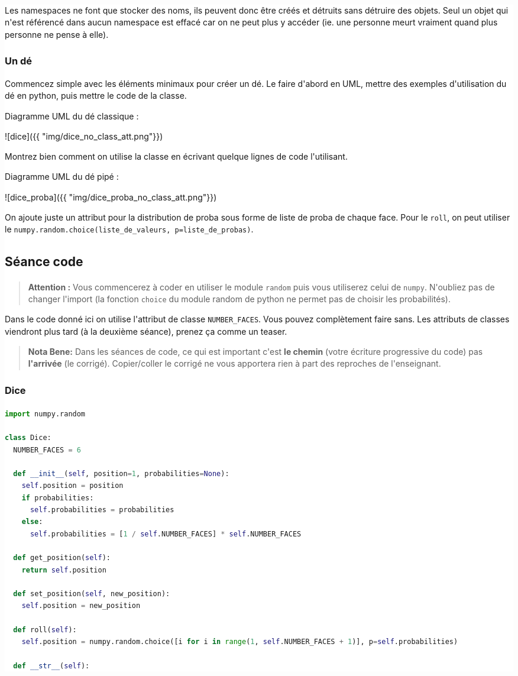 

Les namespaces ne font que stocker des noms, ils peuvent donc être créés et détruits sans détruire des objets. Seul un objet qui n'est référencé dans aucun namespace est effacé car on ne peut plus y accéder (ie. une personne meurt vraiment quand plus personne ne pense à elle).


### Un dé

Commencez simple avec les éléments minimaux pour créer un dé. Le faire d'abord en UML, mettre des exemples d'utilisation du dé en python, puis mettre le code de la classe.

Diagramme UML du dé classique :

![dice]({{ "img/dice_no_class_att.png"}})

Montrez bien comment on utilise la classe en écrivant quelque lignes de code l'utilisant.

Diagramme UML du dé pipé :

![dice_proba]({{ "img/dice_proba_no_class_att.png"}})

On ajoute juste un attribut pour la distribution de proba sous forme de liste de proba de chaque face.
Pour le `roll`, on peut utiliser le `numpy.random.choice(liste_de_valeurs, p=liste_de_probas)`.

## Séance code


> **Attention :** Vous commencerez à coder en utiliser le module `random` puis vous utiliserez celui de `numpy`. N'oubliez pas de changer l'import (la fonction `choice` du module random de python ne permet pas de choisir les probabilités).


Dans le code donné ici on utilise l'attribut de classe `NUMBER_FACES`. Vous pouvez complètement faire sans. Les attributs de classes viendront plus tard (à la deuxième séance), prenez ça comme un teaser.


> **Nota Bene:** Dans les séances de code, ce qui est important c'est **le chemin** (votre écriture progressive du code) pas **l'arrivée** (le corrigé). Copier/coller le corrigé ne vous apportera rien à part des reproches de l'enseignant. 

### Dice

~~~ python
import numpy.random

class Dice:
  NUMBER_FACES = 6

  def __init__(self, position=1, probabilities=None):
    self.position = position
    if probabilities:
      self.probabilities = probabilities
    else:
      self.probabilities = [1 / self.NUMBER_FACES] * self.NUMBER_FACES

  def get_position(self):
    return self.position

  def set_position(self, new_position):
    self.position = new_position

  def roll(self):
    self.position = numpy.random.choice([i for i in range(1, self.NUMBER_FACES + 1)], p=self.probabilities)

  def __str__(self):
~~~